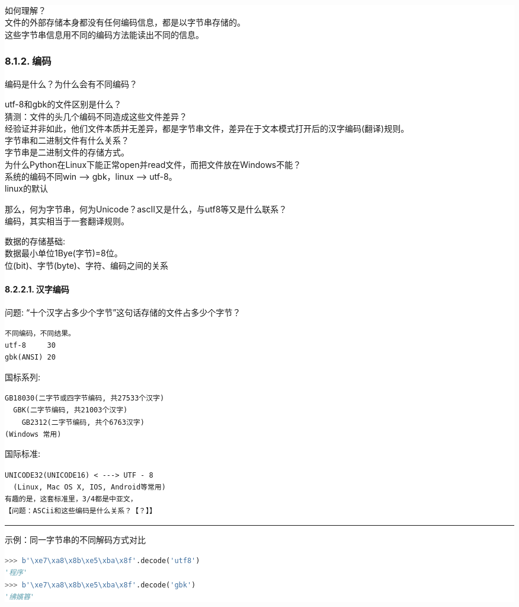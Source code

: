 如何理解？  
文件的外部存储本身都没有任何编码信息，都是以字节串存储的。  
这些字节串信息用不同的编码方法能读出不同的信息。

### 8.1.2. 编码

编码是什么？为什么会有不同编码？

utf-8和gbk的文件区别是什么？  
猜测：文件的头几个编码不同造成这些文件差异？  
经验证并非如此，他们文件本质并无差异，都是字节串文件，差异在于文本模式打开后的汉字编码(翻译)规则。  
字节串和二进制文件有什么关系？  
字节串是二进制文件的存储方式。  
为什么Python在Linux下能正常open并read文件，而把文件放在Windows不能？  
系统的编码不同win --> gbk，linux --> utf-8。  
linux的默认  

那么，何为字节串，何为Unicode？ascII又是什么，与utf8等又是什么联系？  
编码，其实相当于一套翻译规则。

数据的存储基础:   
数据最小单位1Bye(字节)=8位。  
位(bit)、字节(byte)、字符、编码之间的关系

#### 8.2.2.1. 汉字编码
问题:
“十个汉字占多少个字节”这句话存储的文件占多少个字节？
```
不同编码，不同结果。
utf-8     30
gbk(ANSI) 20
```

国标系列:
```
GB18030(二字节或四字节编码, 共27533个汉字)
  GBK(二字节编码, 共21003个汉字)
    GB2312(二字节编码, 共个6763汉字)
(Windows 常用)
```
国际标准:
```
UNICODE32(UNICODE16) < ---> UTF - 8
  (Linux, Mac OS X, IOS, Android等常用)
有趣的是，这套标准里，3/4都是中亚文，
【问题：ASCii和这些编码是什么关系？【？】】
```

---
示例：同一字节串的不同解码方式对比
```python
>>> b'\xe7\xa8\x8b\xe5\xba\x8f'.decode('utf8')
'程序'
>>> b'\xe7\xa8\x8b\xe5\xba\x8f'.decode('gbk')
'绋嬪簭'
```
